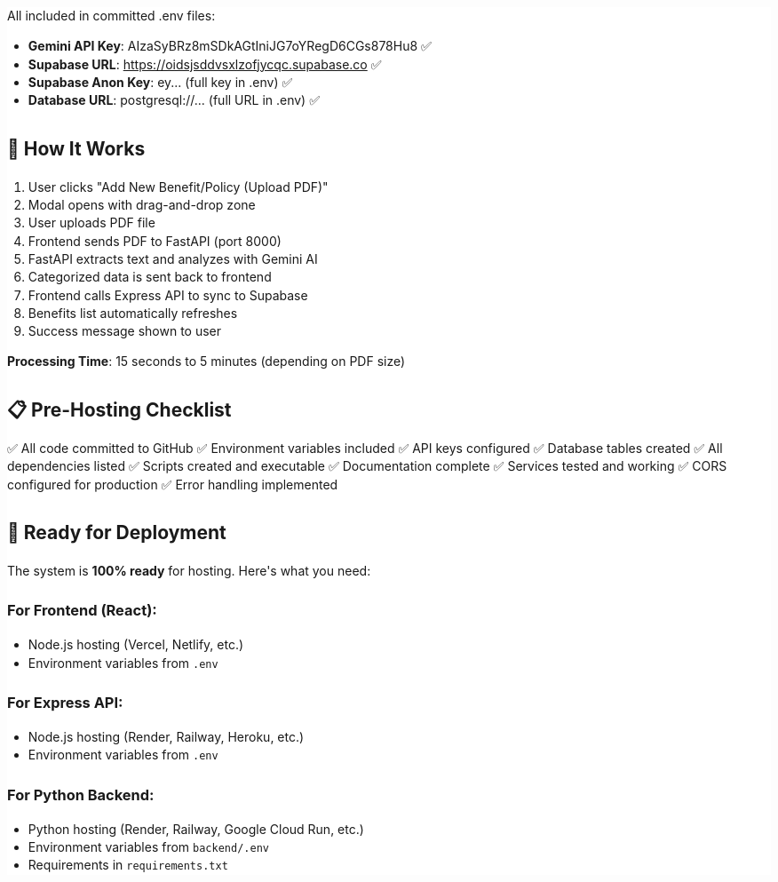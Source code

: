 All included in committed .env files:

- **Gemini API Key**: AIzaSyBRz8mSDkAGtIniJG7oYRegD6CGs878Hu8 ✅
- **Supabase URL**: https://oidsjsddvsxlzofjycqc.supabase.co ✅
- **Supabase Anon Key**: ey... (full key in .env) ✅
- **Database URL**: postgresql://... (full URL in .env) ✅

## 🎯 How It Works

1. User clicks "Add New Benefit/Policy (Upload PDF)"
2. Modal opens with drag-and-drop zone
3. User uploads PDF file
4. Frontend sends PDF to FastAPI (port 8000)
5. FastAPI extracts text and analyzes with Gemini AI
6. Categorized data is sent back to frontend
7. Frontend calls Express API to sync to Supabase
8. Benefits list automatically refreshes
9. Success message shown to user

**Processing Time**: 15 seconds to 5 minutes (depending on PDF size)

## 📋 Pre-Hosting Checklist

✅ All code committed to GitHub
✅ Environment variables included
✅ API keys configured
✅ Database tables created
✅ All dependencies listed
✅ Scripts created and executable
✅ Documentation complete
✅ Services tested and working
✅ CORS configured for production
✅ Error handling implemented

## 🚀 Ready for Deployment

The system is **100% ready** for hosting. Here's what you need:

### For Frontend (React):
- Node.js hosting (Vercel, Netlify, etc.)
- Environment variables from `.env`

### For Express API:
- Node.js hosting (Render, Railway, Heroku, etc.)
- Environment variables from `.env`

### For Python Backend:
- Python hosting (Render, Railway, Google Cloud Run, etc.)
- Environment variables from `backend/.env`
- Requirements in `requirements.txt`
